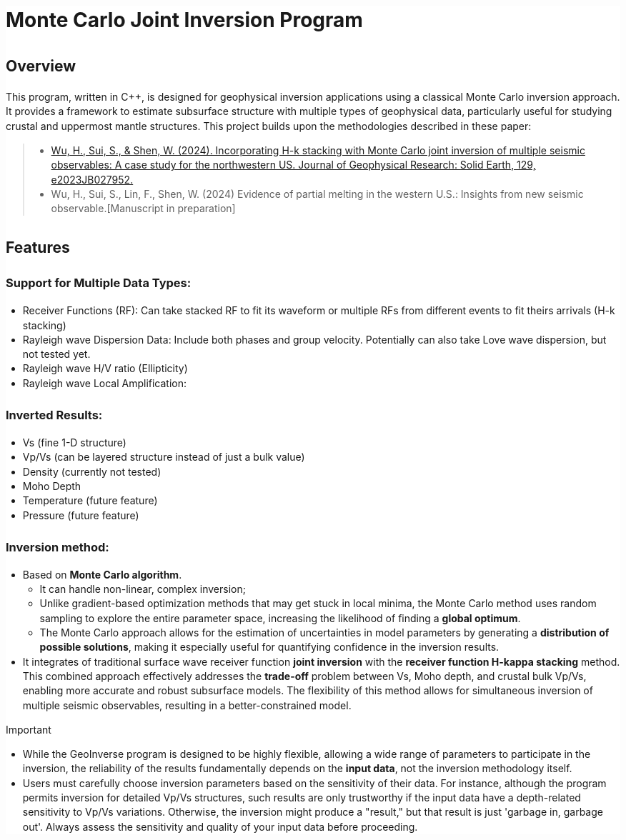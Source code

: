 # Monte Carlo Joint Inversion Program

## Overview
This program, written in C++, is designed for geophysical inversion applications using a classical Monte Carlo inversion approach. It provides a framework to estimate subsurface structure with multiple types of geophysical data, particularly useful for studying crustal and uppermost mantle structures. This project builds upon the methodologies described in these paper:
> - [Wu, H., Sui, S., & Shen, W. (2024). Incorporating H-k stacking with Monte Carlo joint inversion of multiple seismic observables: A case study for the northwestern US. Journal of Geophysical Research: Solid Earth, 129, e2023JB027952. ](https://doi.org/10.1029/2023JB027952)
> - Wu, H., Sui, S., Lin, F., Shen, W. (2024) Evidence of partial melting in the western U.S.: Insights from new seismic observable.\[Manuscript in preparation\]

## Features
### Support for Multiple Data Types:
- Receiver Functions (RF): Can take stacked RF to fit its waveform or multiple RFs from different events to fit theirs arrivals (H-k stacking)
- Rayleigh wave Dispersion Data: Include both phases and group velocity. Potentially can also take Love wave dispersion, but not tested yet.
- Rayleigh wave H/V ratio (Ellipticity)
- Rayleigh wave Local Amplification:
### Inverted Results:
- Vs (fine 1-D structure)
- Vp/Vs (can be layered structure instead of just a bulk value)
- Density (currently not tested)
- Moho Depth
- Temperature (future feature)
- Pressure (future feature)
### Inversion method:
- Based on **Monte Carlo algorithm**.
	- It can handle non-linear, complex inversion;
   	- Unlike gradient-based optimization methods that may get stuck in local minima, the Monte Carlo method uses random sampling to explore the entire parameter space, increasing the likelihood of finding a **global optimum**.
   	- The Monte Carlo approach allows for the estimation of uncertainties in model parameters by generating a **distribution of possible solutions**, making it especially useful for quantifying confidence in the inversion results.
- It integrates of traditional surface wave receiver function **joint inversion** with the **receiver function H-kappa stacking** method. This combined approach effectively addresses the **trade-off** problem between Vs, Moho depth, and crustal bulk Vp/Vs, enabling more accurate and robust subsurface models. The flexibility of this method allows for simultaneous inversion of multiple seismic observables, resulting in a better-constrained model.

> [!IMPORTANT]
> - While the GeoInverse program is designed to be highly flexible, allowing a wide range of parameters to participate in the inversion, the reliability of the results fundamentally depends on the **input data**, not the inversion methodology itself.
> - Users must carefully choose inversion parameters based on the sensitivity of their data. For instance, although the program permits inversion for detailed Vp/Vs structures, such results are only trustworthy if the input data have a depth-related sensitivity to Vp/Vs variations. Otherwise, the inversion might produce a "result," but that result is just 'garbage in, garbage out'. Always assess the sensitivity and quality of your input data before proceeding.
